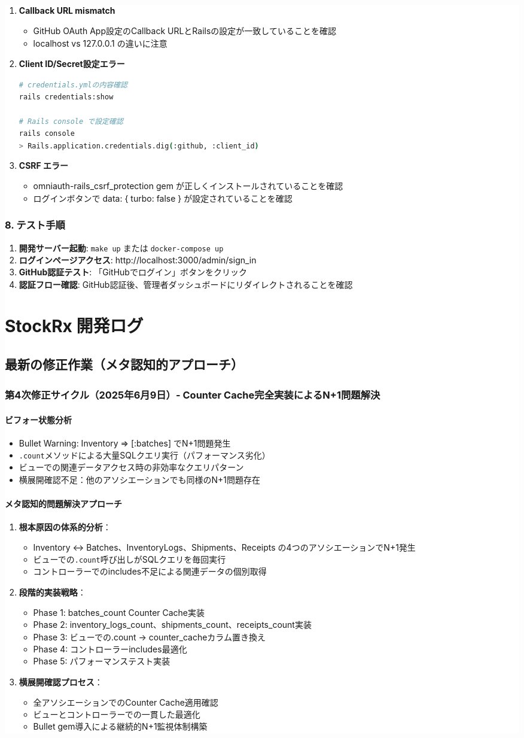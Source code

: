 1. **Callback URL mismatch**
   - GitHub OAuth App設定のCallback URLとRailsの設定が一致していることを確認
   - localhost vs 127.0.0.1 の違いに注意

2. **Client ID/Secret設定エラー**
   ```bash
   # credentials.ymlの内容確認
   rails credentials:show
   
   # Rails console で設定確認
   rails console
   > Rails.application.credentials.dig(:github, :client_id)
   ```

3. **CSRF エラー**
   - omniauth-rails_csrf_protection gem が正しくインストールされていることを確認
   - ログインボタンで data: { turbo: false } が設定されていることを確認

### 8. テスト手順

1. **開発サーバー起動**: `make up` または `docker-compose up`
2. **ログインページアクセス**: http://localhost:3000/admin/sign_in
3. **GitHub認証テスト**: 「GitHubでログイン」ボタンをクリック
4. **認証フロー確認**: GitHub認証後、管理者ダッシュボードにリダイレクトされることを確認

# StockRx 開発ログ

## 最新の修正作業（メタ認知的アプローチ）

### 第4次修正サイクル（2025年6月9日）- Counter Cache完全実装によるN+1問題解決

#### **ビフォー状態分析**
- Bullet Warning: Inventory => [:batches] でN+1問題発生
- `.count`メソッドによる大量SQLクエリ実行（パフォーマンス劣化）
- ビューでの関連データアクセス時の非効率なクエリパターン
- 横展開確認不足：他のアソシエーションでも同様のN+1問題存在

#### **メタ認知的問題解決アプローチ**
1. **根本原因の体系的分析**：
   - Inventory ↔ Batches、InventoryLogs、Shipments、Receipts の4つのアソシエーションでN+1発生
   - ビューでの`.count`呼び出しがSQLクエリを毎回実行
   - コントローラーでのincludes不足による関連データの個別取得

2. **段階的実装戦略**：
   - Phase 1: batches_count Counter Cache実装
   - Phase 2: inventory_logs_count、shipments_count、receipts_count実装
   - Phase 3: ビューでの.count → counter_cacheカラム置き換え
   - Phase 4: コントローラーincludes最適化
   - Phase 5: パフォーマンステスト実装

3. **横展開確認プロセス**：
   - 全アソシエーションでのCounter Cache適用確認
   - ビューとコントローラーでの一貫した最適化
   - Bullet gem導入による継続的N+1監視体制構築
